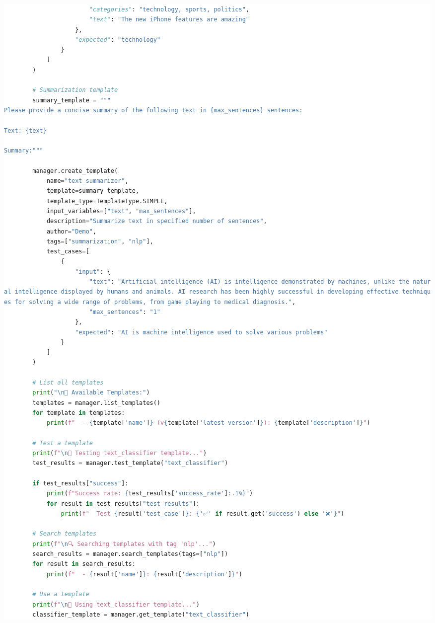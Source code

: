```python
                        "categories": "technology, sports, politics",
                        "text": "The new iPhone features are amazing"
                    },
                    "expected": "technology"
                }
            ]
        )
        
        # Summarization template
        summary_template = """
Please provide a concise summary of the following text in {max_sentences} sentences:

Text: {text}

Summary:"""
        
        manager.create_template(
            name="text_summarizer",
            template=summary_template,
            template_type=TemplateType.SIMPLE,
            input_variables=["text", "max_sentences"],
            description="Summarize text in specified number of sentences",
            author="Demo",
            tags=["summarization", "nlp"],
            test_cases=[
                {
                    "input": {
                        "text": "Artificial intelligence (AI) is intelligence demonstrated by machines, unlike the natural intelligence displayed by humans and animals. AI research has been highly successful in developing effective techniques for solving a wide range of problems, from game playing to medical diagnosis.",
                        "max_sentences": "1"
                    },
                    "expected": "AI is machine intelligence used to solve various problems"
                }
            ]
        )
        
        # List all templates
        print("\n📄 Available Templates:")
        templates = manager.list_templates()
        for template in templates:
            print(f"  - {template['name']} (v{template['latest_version']}): {template['description']}")
        
        # Test a template
        print(f"\n🧪 Testing text_classifier template...")
        test_results = manager.test_template("text_classifier")
        
        if test_results["success"]:
            print(f"Success rate: {test_results['success_rate']:.1%}")
            for result in test_results["test_results"]:
                print(f"  Test {result['test_case']}: {'✅' if result.get('success') else '❌'}")
        
        # Search templates
        print(f"\n🔍 Searching templates with tag 'nlp'...")
        search_results = manager.search_templates(tags=["nlp"])
        for result in search_results:
            print(f"  - {result['name']}: {result['description']}")
        
        # Use a template
        print(f"\n🚀 Using text_classifier template...")
        classifier_template = manager.get_template("text_classifier")
```